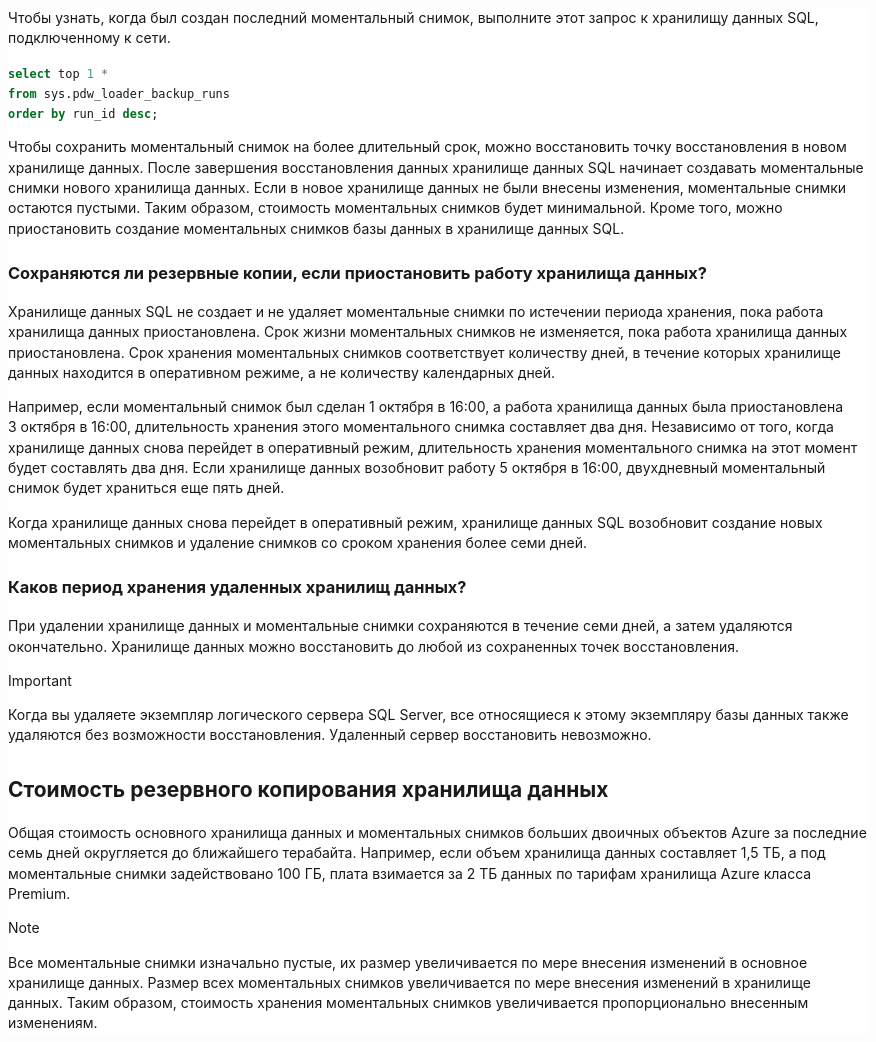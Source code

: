 Чтобы узнать, когда был создан последний моментальный снимок, выполните этот запрос к хранилищу данных SQL, подключенному к сети. 

```sql
select top 1 *
from sys.pdw_loader_backup_runs 
order by run_id desc;
```

Чтобы сохранить моментальный снимок на более длительный срок, можно восстановить точку восстановления в новом хранилище данных. После завершения восстановления данных хранилище данных SQL начинает создавать моментальные снимки нового хранилища данных. Если в новое хранилище данных не были внесены изменения, моментальные снимки остаются пустыми. Таким образом, стоимость моментальных снимков будет минимальной. Кроме того, можно приостановить создание моментальных снимков базы данных в хранилище данных SQL.

### <a name="what-happens-to-my-backup-retention-while-my-data-warehouse-is-paused"></a>Сохраняются ли резервные копии, если приостановить работу хранилища данных?
Хранилище данных SQL не создает и не удаляет моментальные снимки по истечении периода хранения, пока работа хранилища данных приостановлена. Срок жизни моментальных снимков не изменяется, пока работа хранилища данных приостановлена. Срок хранения моментальных снимков соответствует количеству дней, в течение которых хранилище данных находится в оперативном режиме, а не количеству календарных дней.

Например, если моментальный снимок был сделан 1 октября в 16:00, а работа хранилища данных была приостановлена 3 октября в 16:00, длительность хранения этого моментального снимка составляет два дня. Независимо от того, когда хранилище данных снова перейдет в оперативный режим, длительность хранения моментального снимка на этот момент будет составлять два дня. Если хранилище данных возобновит работу 5 октября в 16:00, двухдневный моментальный снимок будет храниться еще пять дней.

Когда хранилище данных снова перейдет в оперативный режим, хранилище данных SQL возобновит создание новых моментальных снимков и удаление снимков со сроком хранения более семи дней.

### <a name="how-long-is-the-retention-period-for-a-dropped-data-warehouse"></a>Каков период хранения удаленных хранилищ данных?
При удалении хранилище данных и моментальные снимки сохраняются в течение семи дней, а затем удаляются окончательно. Хранилище данных можно восстановить до любой из сохраненных точек восстановления.

> [!IMPORTANT]
> Когда вы удаляете экземпляр логического сервера SQL Server, все относящиеся к этому экземпляру базы данных также удаляются без возможности восстановления. Удаленный сервер восстановить невозможно.
> 
> 

## <a name="data-warehouse-backup-costs"></a>Стоимость резервного копирования хранилища данных
Общая стоимость основного хранилища данных и моментальных снимков больших двоичных объектов Azure за последние семь дней округляется до ближайшего терабайта. Например, если объем хранилища данных составляет 1,5 ТБ, а под моментальные снимки задействовано 100 ГБ, плата взимается за 2 ТБ данных по тарифам хранилища Azure класса Premium. 

> [!NOTE]
> Все моментальные снимки изначально пустые, их размер увеличивается по мере внесения изменений в основное хранилище данных. Размер всех моментальных снимков увеличивается по мере внесения изменений в хранилище данных. Таким образом, стоимость хранения моментальных снимков увеличивается пропорционально внесенным изменениям.
> 
> 
